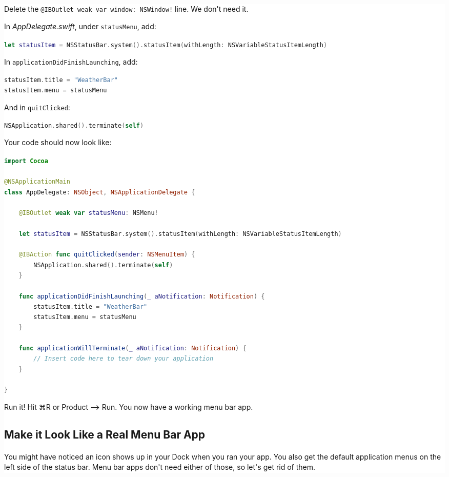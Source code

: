 Delete the `@IBOutlet weak var window: NSWindow!` line. We don't need it.

In *AppDelegate.swift*, under `statusMenu`, add:

```swift
let statusItem = NSStatusBar.system().statusItem(withLength: NSVariableStatusItemLength)
```

In `applicationDidFinishLaunching`, add:

```swift
statusItem.title = "WeatherBar"
statusItem.menu = statusMenu
```

And in `quitClicked`:

```swift
NSApplication.shared().terminate(self)
```

Your code should now look like:

```swift
import Cocoa

@NSApplicationMain
class AppDelegate: NSObject, NSApplicationDelegate {

    @IBOutlet weak var statusMenu: NSMenu!

    let statusItem = NSStatusBar.system().statusItem(withLength: NSVariableStatusItemLength)

    @IBAction func quitClicked(sender: NSMenuItem) {
        NSApplication.shared().terminate(self)
    }

    func applicationDidFinishLaunching(_ aNotification: Notification) {
        statusItem.title = "WeatherBar"
        statusItem.menu = statusMenu
    }

    func applicationWillTerminate(_ aNotification: Notification) {
        // Insert code here to tear down your application
    }

}
```

Run it! Hit ⌘R or Product ⟶ Run. You now have a working menu bar app.

## Make it Look Like a Real Menu Bar App

You might have noticed an icon shows up in your Dock when you ran your app. You also get the default application menus on the left side of the status bar. Menu bar apps don't need either of those, so let's get rid of them.
